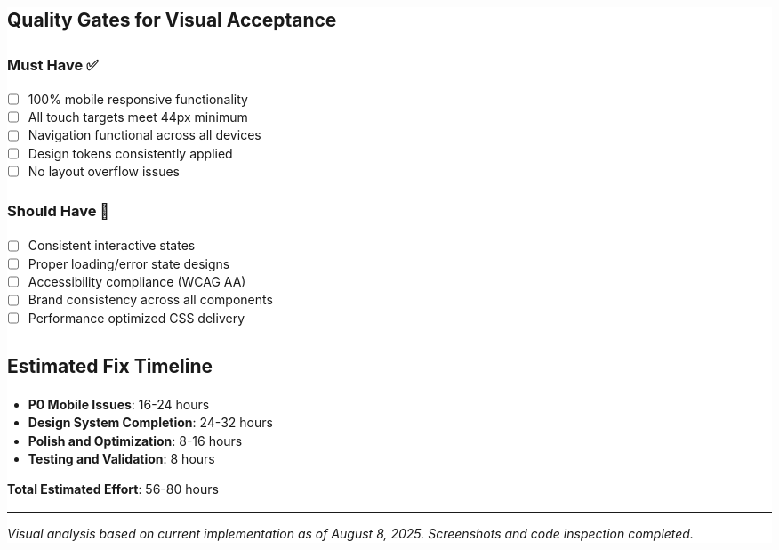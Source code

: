## Quality Gates for Visual Acceptance

### Must Have ✅
- [ ] 100% mobile responsive functionality
- [ ] All touch targets meet 44px minimum
- [ ] Navigation functional across all devices
- [ ] Design tokens consistently applied
- [ ] No layout overflow issues

### Should Have 🎯
- [ ] Consistent interactive states
- [ ] Proper loading/error state designs
- [ ] Accessibility compliance (WCAG AA)
- [ ] Brand consistency across all components
- [ ] Performance optimized CSS delivery

## Estimated Fix Timeline

- **P0 Mobile Issues**: 16-24 hours
- **Design System Completion**: 24-32 hours  
- **Polish and Optimization**: 8-16 hours
- **Testing and Validation**: 8 hours

**Total Estimated Effort**: 56-80 hours

---

*Visual analysis based on current implementation as of August 8, 2025. Screenshots and code inspection completed.*